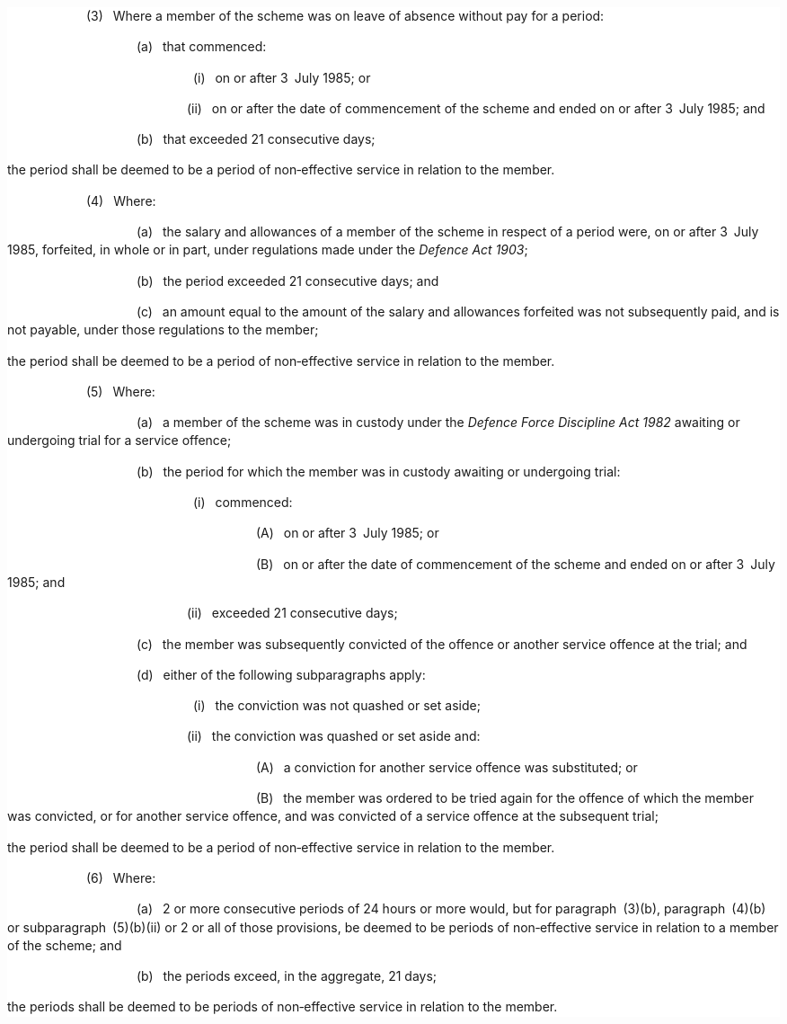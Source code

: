              (3)  Where a member of the scheme was on leave of absence without pay for a period:

                     (a)  that commenced:

                              (i)  on or after 3 July 1985; or

                             (ii)  on or after the date of commencement of the scheme and ended on or after 3 July 1985; and

                     (b)  that exceeded 21 consecutive days;

the period shall be deemed to be a period of non‑effective service in relation to the member.

             (4)  Where:

                     (a)  the salary and allowances of a member of the scheme in respect of a period were, on or after 3 July 1985, forfeited, in whole or in part, under regulations made under the _Defence Act 1903_;

                     (b)  the period exceeded 21 consecutive days; and

                     (c)  an amount equal to the amount of the salary and allowances forfeited was not subsequently paid, and is not payable, under those regulations to the member;

the period shall be deemed to be a period of non‑effective service in relation to the member.

             (5)  Where:

                     (a)  a member of the scheme was in custody under the _Defence Force Discipline Act 1982_ awaiting or undergoing trial for a service offence;

                     (b)  the period for which the member was in custody awaiting or undergoing trial:

                              (i)  commenced:

                                        (A)  on or after 3 July 1985; or

                                        (B)  on or after the date of commencement of the scheme and ended on or after 3 July 1985; and

                             (ii)  exceeded 21 consecutive days;

                     (c)  the member was subsequently convicted of the offence or another service offence at the trial; and

                     (d)  either of the following subparagraphs apply:

                              (i)  the conviction was not quashed or set aside;

                             (ii)  the conviction was quashed or set aside and:

                                        (A)  a conviction for another service offence was substituted; or

                                        (B)  the member was ordered to be tried again for the offence of which the member was convicted, or for another service offence, and was convicted of a service offence at the subsequent trial;

the period shall be deemed to be a period of non‑effective service in relation to the member.

             (6)  Where:

                     (a)  2 or more consecutive periods of 24 hours or more would, but for paragraph (3)(b), paragraph (4)(b) or subparagraph (5)(b)(ii) or 2 or all of those provisions, be deemed to be periods of non‑effective service in relation to a member of the scheme; and

                     (b)  the periods exceed, in the aggregate, 21 days;

the periods shall be deemed to be periods of non‑effective service in relation to the member.
